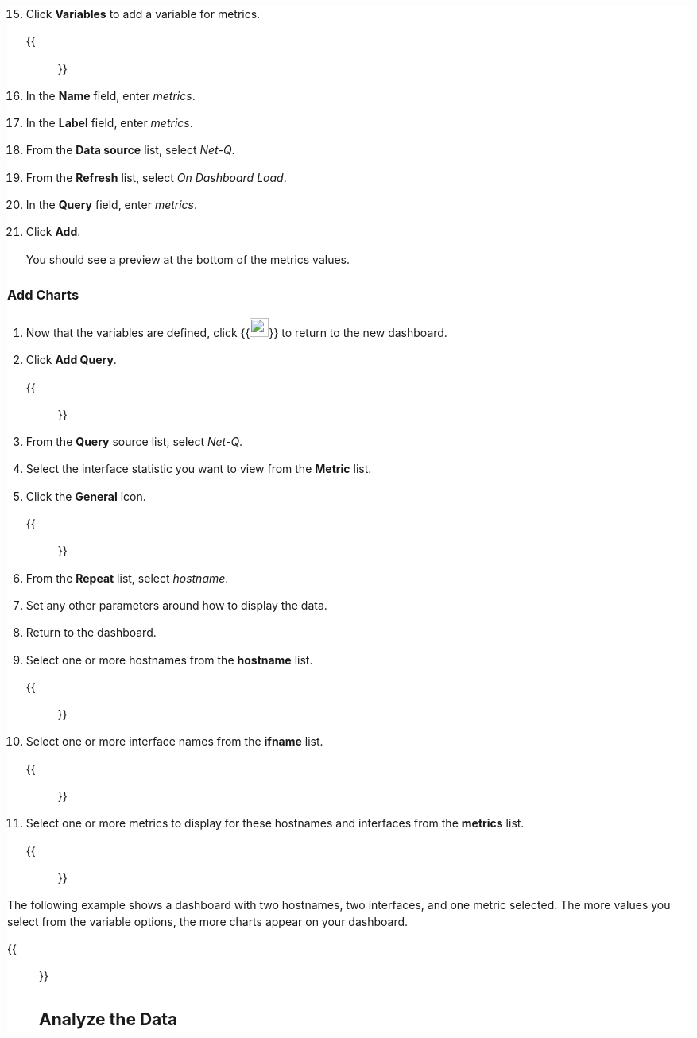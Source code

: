15. Click **Variables** to add a variable for metrics.

    {{<figure src="/images/netq/grafana-add-metrics-variable-331.png" alt="" width="600">}}

16. In the **Name** field, enter *metrics*.

17. In the **Label** field, enter *metrics*.



18. From the **Data source** list, select *Net-Q*.

19. From the **Refresh** list, select *On Dashboard Load*.

20. In the **Query** field, enter *metrics*.

21. Click **Add**.

    You should see a preview at the bottom of the metrics values.

### Add Charts

1. Now that the variables are defined, click {{<img src="/images/netq/grafana-back-button-230.png" width="24" height="24">}} to return to the new dashboard.

2. Click **Add Query**.

    {{<figure src="/images/netq/grafana-create-chart-230.png" alt="" width="600">}}



3. From the **Query** source list, select *Net-Q*.

4. Select the interface statistic you want to view from the **Metric** list.

5. Click the **General** icon.

    {{<figure src="/images/netq/grafana-create-chart-general-settings-230.png" alt="" width="600">}}

6. From the **Repeat** list, select *hostname*.

7. Set any other parameters around how to display the data.

8. Return to the dashboard.

9. Select one or more hostnames from the **hostname** list.

    {{<figure src="/images/netq/grafana-create-chart-select-hostname-331.png" alt="" width="600">}}

10. Select one or more interface names from the **ifname** list.

    {{<figure src="/images/netq/grafana-create-chart-select-ifname-331.png" alt="" width="600">}}

11. Select one or more metrics to display for these hostnames and interfaces from the **metrics** list.

    {{<figure src="/images/netq/grafana-create-chart-select-metrics-331.png" width="600">}}

The following example shows a dashboard with two hostnames, two interfaces, and one metric selected. The more values you select from the variable options, the more charts appear on your dashboard.

{{<figure src="/images/netq/grafana-netq-dashboard-331.png" alt="Grafana dashboard displaying metrics" width="600">}}

## Analyze the Data
